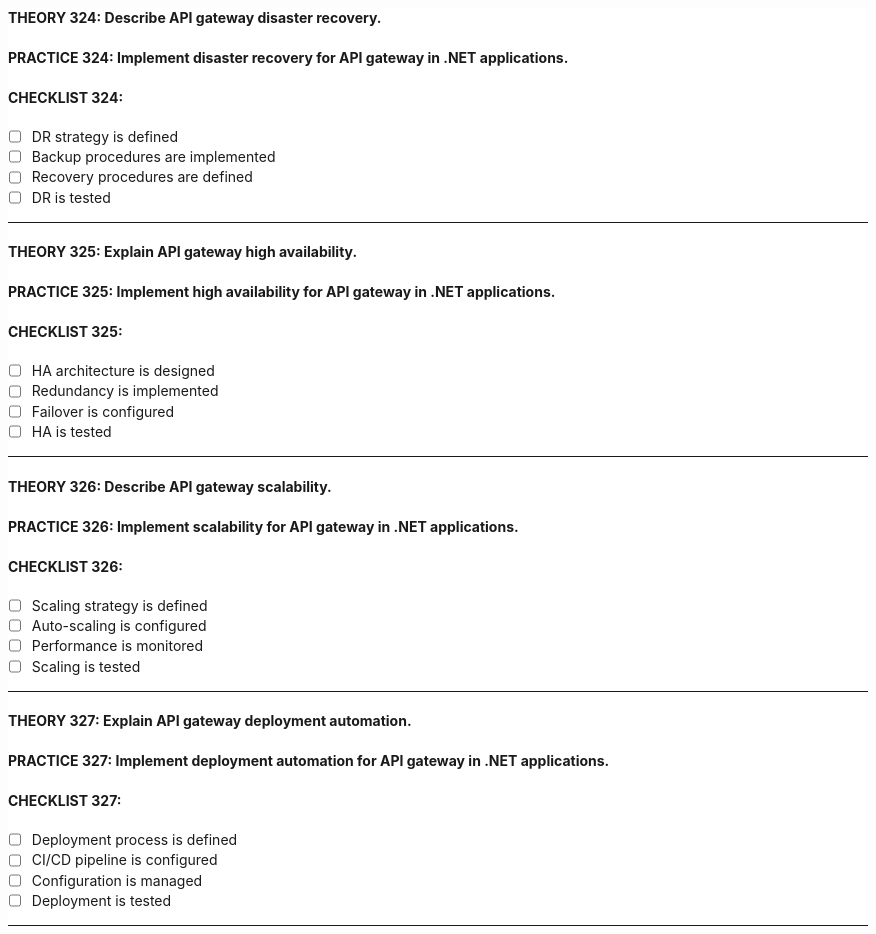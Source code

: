 
#### THEORY 324: Describe API gateway disaster recovery.

#### PRACTICE 324: Implement disaster recovery for API gateway in .NET applications.

#### CHECKLIST 324:

- [ ] DR strategy is defined
- [ ] Backup procedures are implemented
- [ ] Recovery procedures are defined
- [ ] DR is tested

---

#### THEORY 325: Explain API gateway high availability.

#### PRACTICE 325: Implement high availability for API gateway in .NET applications.

#### CHECKLIST 325:

- [ ] HA architecture is designed
- [ ] Redundancy is implemented
- [ ] Failover is configured
- [ ] HA is tested

---

#### THEORY 326: Describe API gateway scalability.

#### PRACTICE 326: Implement scalability for API gateway in .NET applications.

#### CHECKLIST 326:

- [ ] Scaling strategy is defined
- [ ] Auto-scaling is configured
- [ ] Performance is monitored
- [ ] Scaling is tested

---

#### THEORY 327: Explain API gateway deployment automation.

#### PRACTICE 327: Implement deployment automation for API gateway in .NET applications.

#### CHECKLIST 327:

- [ ] Deployment process is defined
- [ ] CI/CD pipeline is configured
- [ ] Configuration is managed
- [ ] Deployment is tested

---